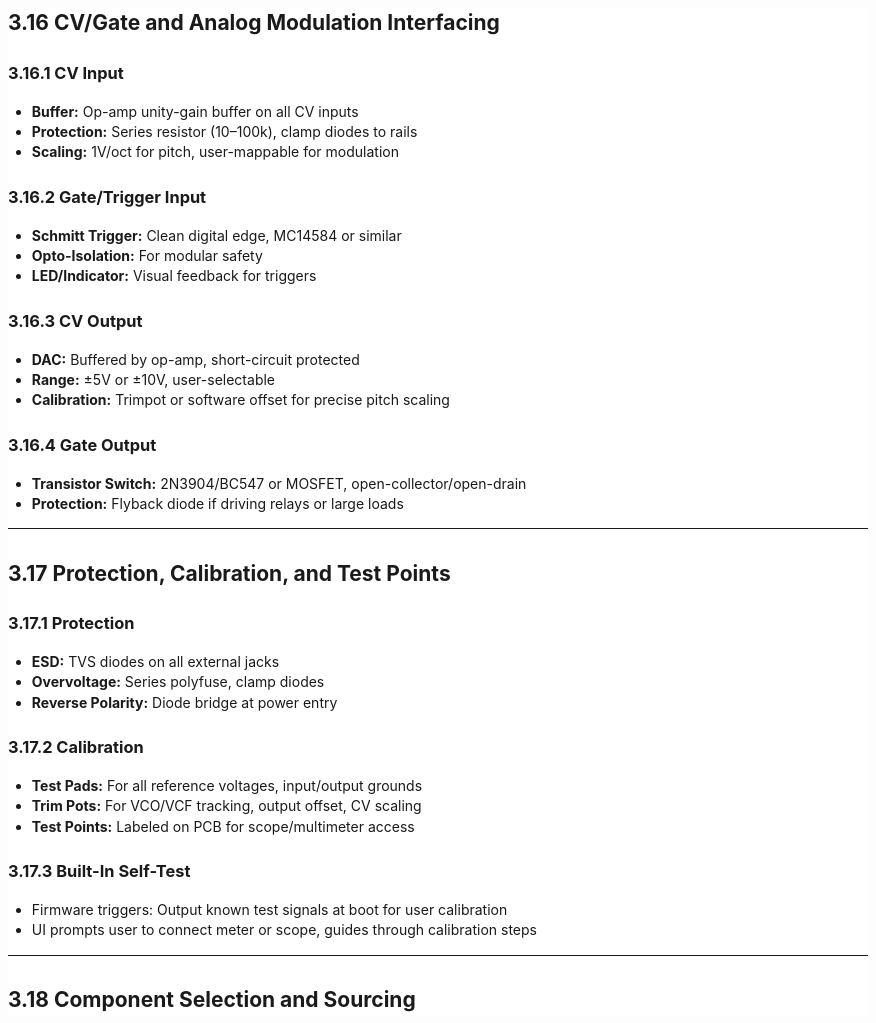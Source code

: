 
## 3.16 CV/Gate and Analog Modulation Interfacing

### 3.16.1 CV Input

- **Buffer:** Op-amp unity-gain buffer on all CV inputs
- **Protection:** Series resistor (10–100k), clamp diodes to rails
- **Scaling:** 1V/oct for pitch, user-mappable for modulation

### 3.16.2 Gate/Trigger Input

- **Schmitt Trigger:** Clean digital edge, MC14584 or similar
- **Opto-Isolation:** For modular safety
- **LED/Indicator:** Visual feedback for triggers

### 3.16.3 CV Output

- **DAC:** Buffered by op-amp, short-circuit protected
- **Range:** ±5V or ±10V, user-selectable
- **Calibration:** Trimpot or software offset for precise pitch scaling

### 3.16.4 Gate Output

- **Transistor Switch:** 2N3904/BC547 or MOSFET, open-collector/open-drain
- **Protection:** Flyback diode if driving relays or large loads

---

## 3.17 Protection, Calibration, and Test Points

### 3.17.1 Protection

- **ESD:** TVS diodes on all external jacks
- **Overvoltage:** Series polyfuse, clamp diodes
- **Reverse Polarity:** Diode bridge at power entry

### 3.17.2 Calibration

- **Test Pads:** For all reference voltages, input/output grounds
- **Trim Pots:** For VCO/VCF tracking, output offset, CV scaling
- **Test Points:** Labeled on PCB for scope/multimeter access

### 3.17.3 Built-In Self-Test

- Firmware triggers: Output known test signals at boot for user calibration
- UI prompts user to connect meter or scope, guides through calibration steps

---

## 3.18 Component Selection and Sourcing
